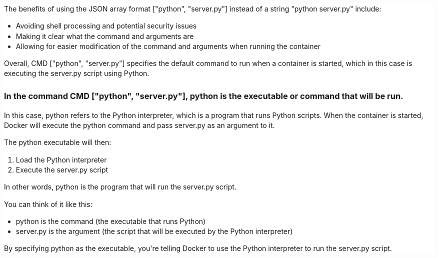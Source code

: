 The benefits of using the JSON array format ["python", "server.py"] instead of a string "python server.py" include:

- Avoiding shell processing and potential security issues
- Making it clear what the command and arguments are
- Allowing for easier modification of the command and arguments when running the container

Overall, CMD ["python", "server.py"] specifies the default command to run when a container is started, which in this case is executing the server.py script using Python.


### In the command CMD ["python", "server.py"], python is the executable or command that will be run.

In this case, python refers to the Python interpreter, which is a program that runs Python scripts. When the container is started, Docker will execute the python command and pass server.py as an argument to it.

The python executable will then:

1. Load the Python interpreter
2. Execute the server.py script

In other words, python is the program that will run the server.py script.

You can think of it like this:

- python is the command (the executable that runs Python)
- server.py is the argument (the script that will be executed by the Python interpreter)

By specifying python as the executable, you're telling Docker to use the Python interpreter to run the server.py script.


### 
